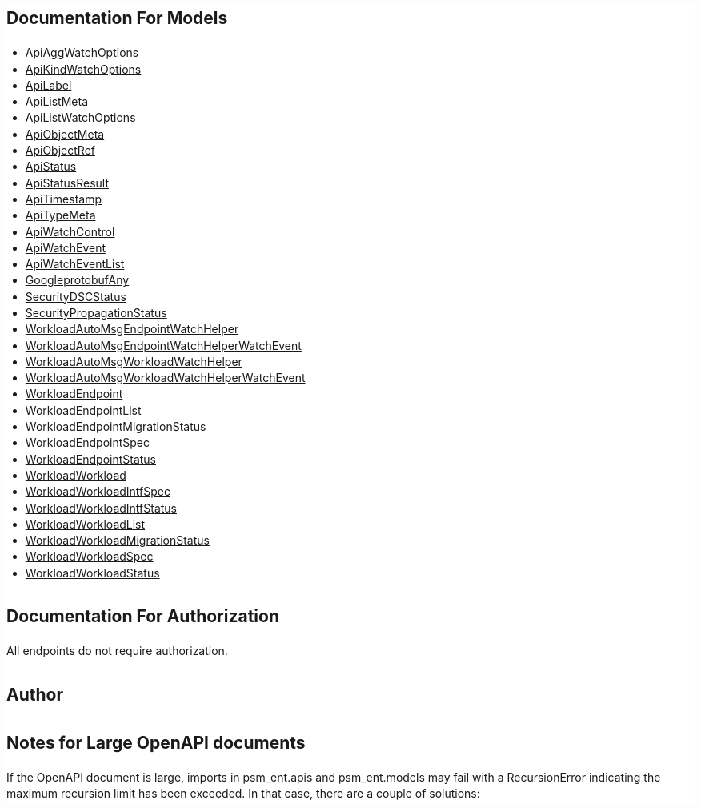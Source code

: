 
## Documentation For Models

 - [ApiAggWatchOptions](../../../docs/ApiAggWatchOptions.md)
 - [ApiKindWatchOptions](../../../docs/ApiKindWatchOptions.md)
 - [ApiLabel](../../../docs/ApiLabel.md)
 - [ApiListMeta](../../../docs/ApiListMeta.md)
 - [ApiListWatchOptions](../../../docs/ApiListWatchOptions.md)
 - [ApiObjectMeta](../../../docs/ApiObjectMeta.md)
 - [ApiObjectRef](../../../docs/ApiObjectRef.md)
 - [ApiStatus](../../../docs/ApiStatus.md)
 - [ApiStatusResult](../../../docs/ApiStatusResult.md)
 - [ApiTimestamp](../../../docs/ApiTimestamp.md)
 - [ApiTypeMeta](../../../docs/ApiTypeMeta.md)
 - [ApiWatchControl](../../../docs/ApiWatchControl.md)
 - [ApiWatchEvent](../../../docs/ApiWatchEvent.md)
 - [ApiWatchEventList](../../../docs/ApiWatchEventList.md)
 - [GoogleprotobufAny](../../../docs/GoogleprotobufAny.md)
 - [SecurityDSCStatus](../../../docs/SecurityDSCStatus.md)
 - [SecurityPropagationStatus](../../../docs/SecurityPropagationStatus.md)
 - [WorkloadAutoMsgEndpointWatchHelper](../../../docs/WorkloadAutoMsgEndpointWatchHelper.md)
 - [WorkloadAutoMsgEndpointWatchHelperWatchEvent](../../../docs/WorkloadAutoMsgEndpointWatchHelperWatchEvent.md)
 - [WorkloadAutoMsgWorkloadWatchHelper](../../../docs/WorkloadAutoMsgWorkloadWatchHelper.md)
 - [WorkloadAutoMsgWorkloadWatchHelperWatchEvent](../../../docs/WorkloadAutoMsgWorkloadWatchHelperWatchEvent.md)
 - [WorkloadEndpoint](../../../docs/WorkloadEndpoint.md)
 - [WorkloadEndpointList](../../../docs/WorkloadEndpointList.md)
 - [WorkloadEndpointMigrationStatus](../../../docs/WorkloadEndpointMigrationStatus.md)
 - [WorkloadEndpointSpec](../../../docs/WorkloadEndpointSpec.md)
 - [WorkloadEndpointStatus](../../../docs/WorkloadEndpointStatus.md)
 - [WorkloadWorkload](../../../docs/WorkloadWorkload.md)
 - [WorkloadWorkloadIntfSpec](../../../docs/WorkloadWorkloadIntfSpec.md)
 - [WorkloadWorkloadIntfStatus](../../../docs/WorkloadWorkloadIntfStatus.md)
 - [WorkloadWorkloadList](../../../docs/WorkloadWorkloadList.md)
 - [WorkloadWorkloadMigrationStatus](../../../docs/WorkloadWorkloadMigrationStatus.md)
 - [WorkloadWorkloadSpec](../../../docs/WorkloadWorkloadSpec.md)
 - [WorkloadWorkloadStatus](../../../docs/WorkloadWorkloadStatus.md)


## Documentation For Authorization

 All endpoints do not require authorization.

## Author




## Notes for Large OpenAPI documents
If the OpenAPI document is large, imports in psm_ent.apis and psm_ent.models may fail with a
RecursionError indicating the maximum recursion limit has been exceeded. In that case, there are a couple of solutions:

